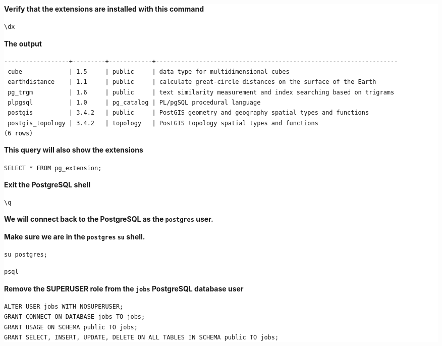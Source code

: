 
**Verify that the extensions are installed with this command**

```
\dx
```


**The output**

```
------------------+---------+------------+-------------------------------------------------------------------
 cube             | 1.5     | public     | data type for multidimensional cubes
 earthdistance    | 1.1     | public     | calculate great-circle distances on the surface of the Earth
 pg_trgm          | 1.6     | public     | text similarity measurement and index searching based on trigrams
 plpgsql          | 1.0     | pg_catalog | PL/pgSQL procedural language
 postgis          | 3.4.2   | public     | PostGIS geometry and geography spatial types and functions
 postgis_topology | 3.4.2   | topology   | PostGIS topology spatial types and functions
(6 rows)

```


**This query will also show the extensions**

```
SELECT * FROM pg_extension;
```


**Exit the PostgreSQL shell**

```
\q
```

**We will connect back to the PostgreSQL as the `postgres` user.**


**Make sure we are in the `postgres` `su` shell.**

```
su postgres;
```


```
psql
```


**Remove the SUPERUSER role from the `jobs` PostgreSQL database user**

```
ALTER USER jobs WITH NOSUPERUSER;
GRANT CONNECT ON DATABASE jobs TO jobs;
GRANT USAGE ON SCHEMA public TO jobs;
GRANT SELECT, INSERT, UPDATE, DELETE ON ALL TABLES IN SCHEMA public TO jobs;
```
